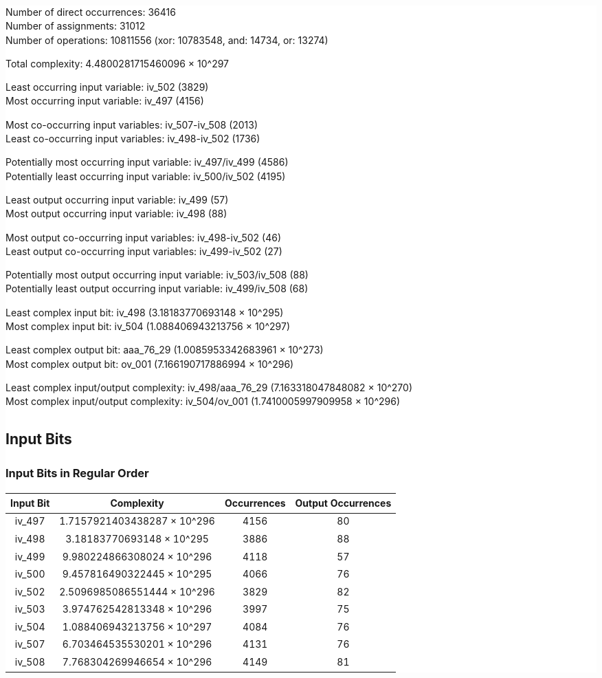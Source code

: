 Number of direct occurrences: 36416  
Number of assignments: 31012  
Number of operations: 10811556
(xor: 10783548,
and: 14734,
or: 13274)

Total complexity: 4.4800281715460096 × 10^297

Least occurring input variable: iv_502 (3829)  
Most occurring input variable: iv_497 (4156)

Most co-occurring input variables: iv_507-iv_508 (2013)  
Least co-occurring input variables: iv_498-iv_502 (1736)

Potentially most occurring input variable: iv_497/iv_499 (4586)  
Potentially least occurring input variable: iv_500/iv_502 (4195)

Least output occurring input variable: iv_499 (57)  
Most output occurring input variable: iv_498 (88)

Most output co-occurring input variables: iv_498-iv_502 (46)  
Least output co-occurring input variables: iv_499-iv_502 (27)

Potentially most output occurring input variable: iv_503/iv_508 (88)  
Potentially least output occurring input variable: iv_499/iv_508 (68)

Least complex input bit: iv_498 (3.18183770693148 × 10^295)  
Most complex input bit: iv_504 (1.088406943213756 × 10^297)

Least complex output bit: aaa_76_29 (1.0085953342683961 × 10^273)  
Most complex output bit: ov_001 (7.166190717886994 × 10^296)

Least complex input/output complexity: iv_498/aaa_76_29 (7.163318047848082 × 10^270)  
Most complex input/output complexity: iv_504/ov_001 (1.7410005997909958 × 10^296)

## Input Bits

### Input Bits in Regular Order

| Input Bit | Complexity | Occurrences | Output Occurrences |
|:---------:|:----------:|:-----------:|:------------------:|
| iv_497 | 1.7157921403438287 × 10^296 | 4156 | 80 |
| iv_498 | 3.18183770693148 × 10^295 | 3886 | 88 |
| iv_499 | 9.980224866308024 × 10^296 | 4118 | 57 |
| iv_500 | 9.457816490322445 × 10^295 | 4066 | 76 |
| iv_502 | 2.5096985086551444 × 10^296 | 3829 | 82 |
| iv_503 | 3.974762542813348 × 10^296 | 3997 | 75 |
| iv_504 | 1.088406943213756 × 10^297 | 4084 | 76 |
| iv_507 | 6.703464535530201 × 10^296 | 4131 | 76 |
| iv_508 | 7.768304269946654 × 10^296 | 4149 | 81 |
